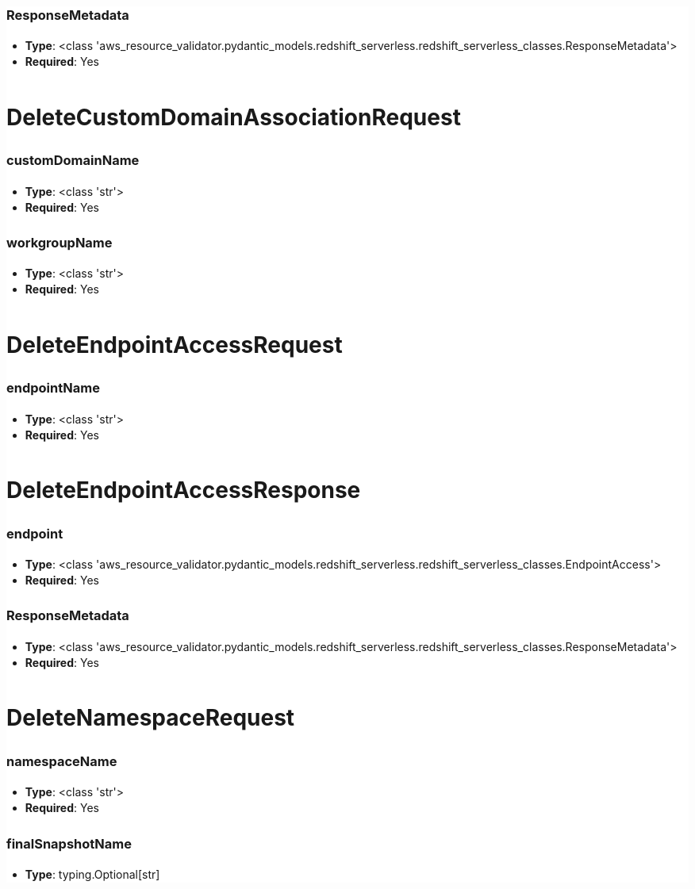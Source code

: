 ### ResponseMetadata
- **Type**: <class 'aws_resource_validator.pydantic_models.redshift_serverless.redshift_serverless_classes.ResponseMetadata'>
- **Required**: Yes


# DeleteCustomDomainAssociationRequest

### customDomainName
- **Type**: <class 'str'>
- **Required**: Yes

### workgroupName
- **Type**: <class 'str'>
- **Required**: Yes


# DeleteEndpointAccessRequest

### endpointName
- **Type**: <class 'str'>
- **Required**: Yes


# DeleteEndpointAccessResponse

### endpoint
- **Type**: <class 'aws_resource_validator.pydantic_models.redshift_serverless.redshift_serverless_classes.EndpointAccess'>
- **Required**: Yes

### ResponseMetadata
- **Type**: <class 'aws_resource_validator.pydantic_models.redshift_serverless.redshift_serverless_classes.ResponseMetadata'>
- **Required**: Yes


# DeleteNamespaceRequest

### namespaceName
- **Type**: <class 'str'>
- **Required**: Yes

### finalSnapshotName
- **Type**: typing.Optional[str]
